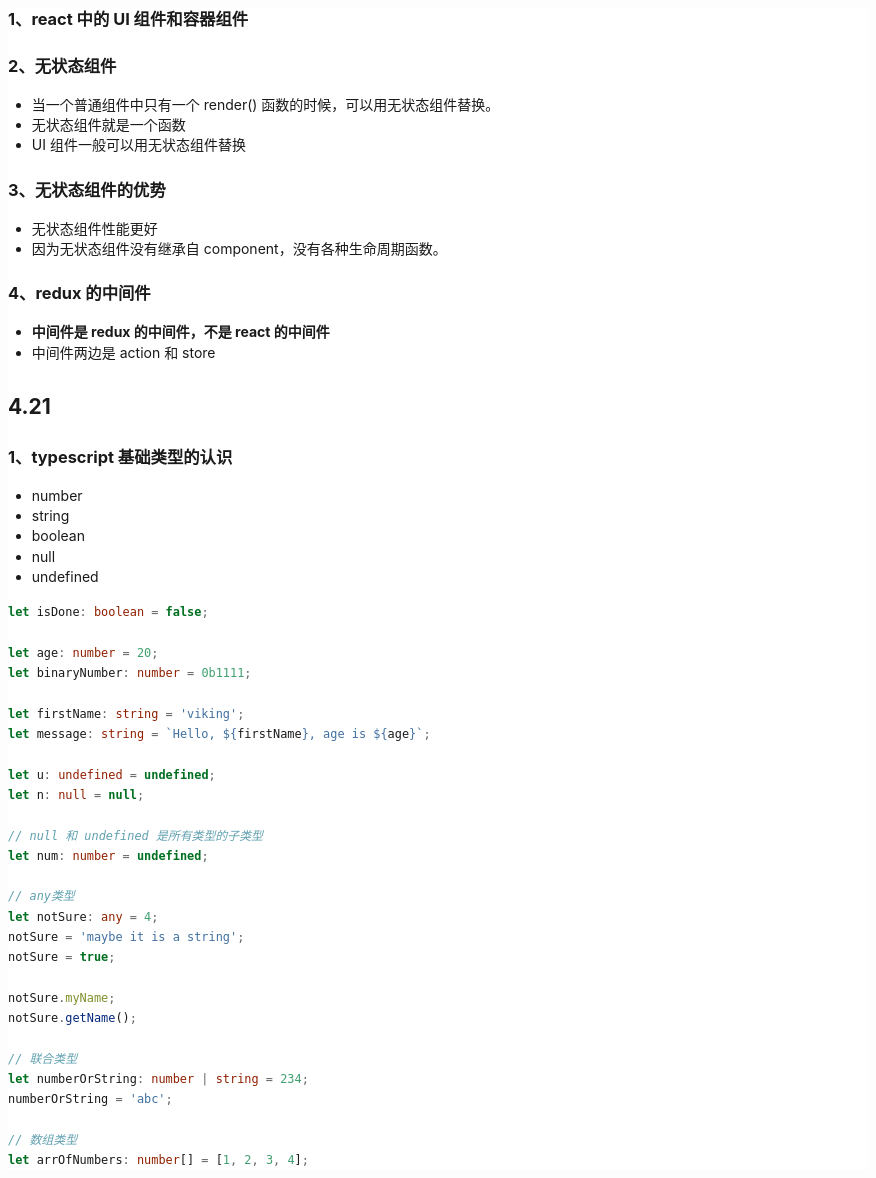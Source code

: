 ### 1、react 中的 UI 组件和容器组件

<a name="A8Nx3"></a>

### 2、无状态组件

-   当一个普通组件中只有一个 render() 函数的时候，可以用无状态组件替换。
-   无状态组件就是一个函数
-   UI 组件一般可以用无状态组件替换
    <a name="XtedO"></a>

### 3、无状态组件的优势

-   无状态组件性能更好
-   因为无状态组件没有继承自 component，没有各种生命周期函数。
    <a name="VGeQA"></a>

### 4、redux 的中间件

-   **中间件是 redux 的中间件，不是 react 的中间件**
-   中间件两边是 action 和 store

<a name="GVKXM"></a>

## 4.21

<a name="Ztk5O"></a>

### 1、typescript 基础类型的认识

-   number
-   string
-   boolean
-   null
-   undefined

```typescript
let isDone: boolean = false;

let age: number = 20;
let binaryNumber: number = 0b1111;

let firstName: string = 'viking';
let message: string = `Hello, ${firstName}, age is ${age}`;

let u: undefined = undefined;
let n: null = null;

// null 和 undefined 是所有类型的子类型
let num: number = undefined;

// any类型
let notSure: any = 4;
notSure = 'maybe it is a string';
notSure = true;

notSure.myName;
notSure.getName();

// 联合类型
let numberOrString: number | string = 234;
numberOrString = 'abc';

// 数组类型
let arrOfNumbers: number[] = [1, 2, 3, 4];
```